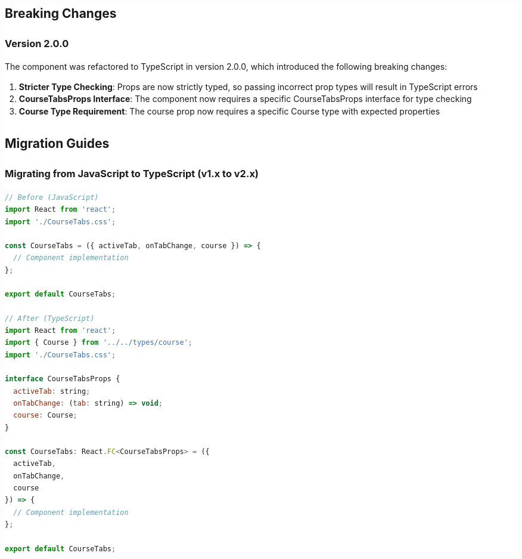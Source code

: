 ## Breaking Changes

### Version 2.0.0

The component was refactored to TypeScript in version 2.0.0, which introduced the following breaking changes:

1. **Stricter Type Checking**: Props are now strictly typed, so passing incorrect prop types will result in TypeScript errors
2. **CourseTabsProps Interface**: The component now requires a specific CourseTabsProps interface for type checking
3. **Course Type Requirement**: The course prop now requires a specific Course type with expected properties

## Migration Guides

### Migrating from JavaScript to TypeScript (v1.x to v2.x)

```jsx
// Before (JavaScript)
import React from 'react';
import './CourseTabs.css';

const CourseTabs = ({ activeTab, onTabChange, course }) => {
  // Component implementation
};

export default CourseTabs;

// After (TypeScript)
import React from 'react';
import { Course } from '../../types/course';
import './CourseTabs.css';

interface CourseTabsProps {
  activeTab: string;
  onTabChange: (tab: string) => void;
  course: Course;
}

const CourseTabs: React.FC<CourseTabsProps> = ({ 
  activeTab, 
  onTabChange,
  course
}) => {
  // Component implementation
};

export default CourseTabs;
```
